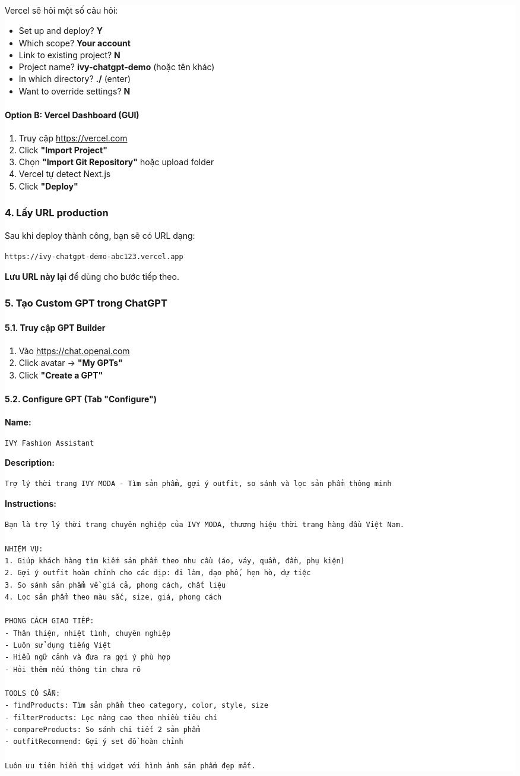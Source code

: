 Vercel sẽ hỏi một số câu hỏi:
- Set up and deploy? **Y**
- Which scope? **Your account**
- Link to existing project? **N**
- Project name? **ivy-chatgpt-demo** (hoặc tên khác)
- In which directory? **./** (enter)
- Want to override settings? **N**

#### Option B: Vercel Dashboard (GUI)

1. Truy cập https://vercel.com
2. Click **"Import Project"**
3. Chọn **"Import Git Repository"** hoặc upload folder
4. Vercel tự detect Next.js
5. Click **"Deploy"**

### 4. Lấy URL production

Sau khi deploy thành công, bạn sẽ có URL dạng:
```
https://ivy-chatgpt-demo-abc123.vercel.app
```

**Lưu URL này lại** để dùng cho bước tiếp theo.

### 5. Tạo Custom GPT trong ChatGPT

#### 5.1. Truy cập GPT Builder

1. Vào https://chat.openai.com
2. Click avatar → **"My GPTs"**
3. Click **"Create a GPT"**

#### 5.2. Configure GPT (Tab "Configure")

**Name:**
```
IVY Fashion Assistant
```

**Description:**
```
Trợ lý thời trang IVY MODA - Tìm sản phẩm, gợi ý outfit, so sánh và lọc sản phẩm thông minh
```

**Instructions:**
```
Bạn là trợ lý thời trang chuyên nghiệp của IVY MODA, thương hiệu thời trang hàng đầu Việt Nam.

NHIỆM VỤ:
1. Giúp khách hàng tìm kiếm sản phẩm theo nhu cầu (áo, váy, quần, đầm, phụ kiện)
2. Gợi ý outfit hoàn chỉnh cho các dịp: đi làm, dạo phố, hẹn hò, dự tiệc
3. So sánh sản phẩm về giá cả, phong cách, chất liệu
4. Lọc sản phẩm theo màu sắc, size, giá, phong cách

PHONG CÁCH GIAO TIẾP:
- Thân thiện, nhiệt tình, chuyên nghiệp
- Luôn sử dụng tiếng Việt
- Hiểu ngữ cảnh và đưa ra gợi ý phù hợp
- Hỏi thêm nếu thông tin chưa rõ

TOOLS CÓ SẴN:
- findProducts: Tìm sản phẩm theo category, color, style, size
- filterProducts: Lọc nâng cao theo nhiều tiêu chí
- compareProducts: So sánh chi tiết 2 sản phẩm
- outfitRecommend: Gợi ý set đồ hoàn chỉnh

Luôn ưu tiên hiển thị widget với hình ảnh sản phẩm đẹp mắt.
```